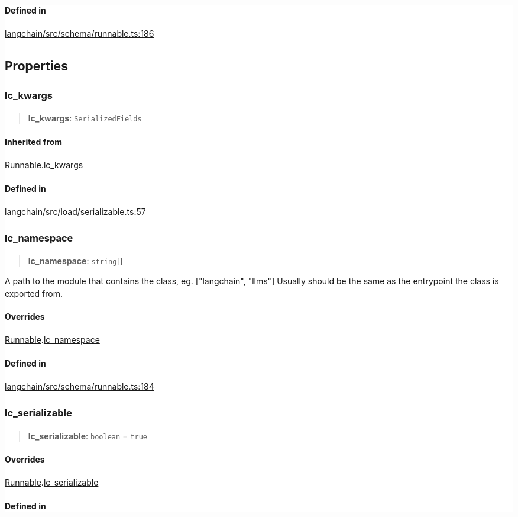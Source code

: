 #### Defined in[](#defined-in "Direct link to Defined in")

[langchain/src/schema/runnable.ts:186](https://github.com/hwchase17/langchainjs/blob/1c1274d/langchain/src/schema/runnable.ts#L186)

Properties[](#properties "Direct link to Properties")
------------------------------------------------------

### lc\_kwargs[](#lc_kwargs "Direct link to lc_kwargs")

> **lc\_kwargs**: `SerializedFields`

#### Inherited from[](#inherited-from "Direct link to Inherited from")

[Runnable](/docs/api/schema_runnable/classes/Runnable).[lc\_kwargs](/docs/api/schema_runnable/classes/Runnable#lc_kwargs)

#### Defined in[](#defined-in-1 "Direct link to Defined in")

[langchain/src/load/serializable.ts:57](https://github.com/hwchase17/langchainjs/blob/1c1274d/langchain/src/load/serializable.ts#L57)

### lc\_namespace[](#lc_namespace "Direct link to lc_namespace")

> **lc\_namespace**: `string`\[\]

A path to the module that contains the class, eg. \["langchain", "llms"\] Usually should be the same as the entrypoint the class is exported from.

#### Overrides[](#overrides-1 "Direct link to Overrides")

[Runnable](/docs/api/schema_runnable/classes/Runnable).[lc\_namespace](/docs/api/schema_runnable/classes/Runnable#lc_namespace)

#### Defined in[](#defined-in-2 "Direct link to Defined in")

[langchain/src/schema/runnable.ts:184](https://github.com/hwchase17/langchainjs/blob/1c1274d/langchain/src/schema/runnable.ts#L184)

### lc\_serializable[](#lc_serializable "Direct link to lc_serializable")

> **lc\_serializable**: `boolean` = `true`

#### Overrides[](#overrides-2 "Direct link to Overrides")

[Runnable](/docs/api/schema_runnable/classes/Runnable).[lc\_serializable](/docs/api/schema_runnable/classes/Runnable#lc_serializable)

#### Defined in[](#defined-in-3 "Direct link to Defined in")
